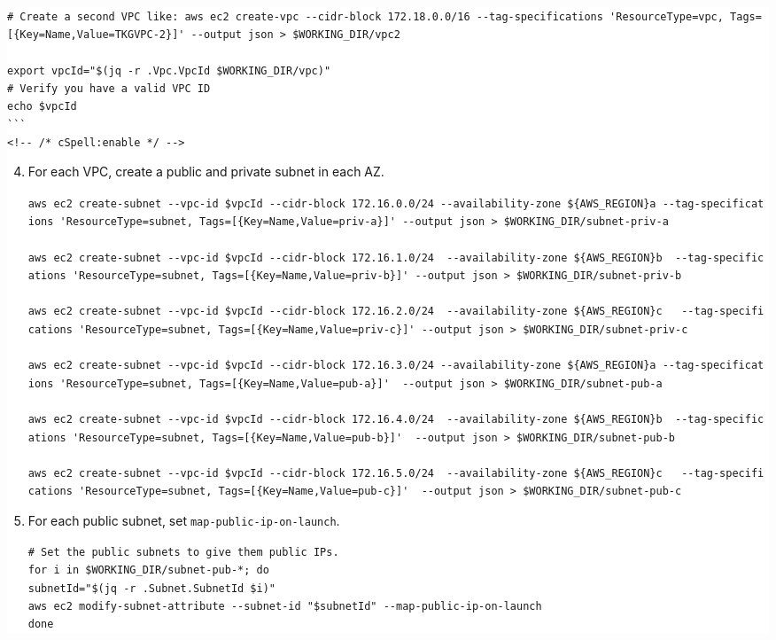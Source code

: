 	# Create a second VPC like: aws ec2 create-vpc --cidr-block 172.18.0.0/16 --tag-specifications 'ResourceType=vpc, Tags=[{Key=Name,Value=TKGVPC-2}]' --output json > $WORKING_DIR/vpc2

	export vpcId="$(jq -r .Vpc.VpcId $WORKING_DIR/vpc)"
	# Verify you have a valid VPC ID
	echo $vpcId
	```
	<!-- /* cSpell:enable */ -->

4. For each VPC, create a public and private subnet in each AZ.

	<!-- /* cSpell:disable */ -->
	```
	aws ec2 create-subnet --vpc-id $vpcId --cidr-block 172.16.0.0/24 --availability-zone ${AWS_REGION}a --tag-specifications 'ResourceType=subnet, Tags=[{Key=Name,Value=priv-a}]' --output json > $WORKING_DIR/subnet-priv-a

	aws ec2 create-subnet --vpc-id $vpcId --cidr-block 172.16.1.0/24  --availability-zone ${AWS_REGION}b  --tag-specifications 'ResourceType=subnet, Tags=[{Key=Name,Value=priv-b}]' --output json > $WORKING_DIR/subnet-priv-b

	aws ec2 create-subnet --vpc-id $vpcId --cidr-block 172.16.2.0/24  --availability-zone ${AWS_REGION}c   --tag-specifications 'ResourceType=subnet, Tags=[{Key=Name,Value=priv-c}]' --output json > $WORKING_DIR/subnet-priv-c

	aws ec2 create-subnet --vpc-id $vpcId --cidr-block 172.16.3.0/24 --availability-zone ${AWS_REGION}a --tag-specifications 'ResourceType=subnet, Tags=[{Key=Name,Value=pub-a}]'  --output json > $WORKING_DIR/subnet-pub-a

	aws ec2 create-subnet --vpc-id $vpcId --cidr-block 172.16.4.0/24  --availability-zone ${AWS_REGION}b  --tag-specifications 'ResourceType=subnet, Tags=[{Key=Name,Value=pub-b}]'  --output json > $WORKING_DIR/subnet-pub-b

	aws ec2 create-subnet --vpc-id $vpcId --cidr-block 172.16.5.0/24  --availability-zone ${AWS_REGION}c   --tag-specifications 'ResourceType=subnet, Tags=[{Key=Name,Value=pub-c}]'  --output json > $WORKING_DIR/subnet-pub-c
	```
	<!-- /* cSpell:enable */ -->

5. For each public subnet, set `map-public-ip-on-launch`.

	<!-- /* cSpell:disable */ -->
	```
	# Set the public subnets to give them public IPs.
	for i in $WORKING_DIR/subnet-pub-*; do
   subnetId="$(jq -r .Subnet.SubnetId $i)"
   aws ec2 modify-subnet-attribute --subnet-id "$subnetId" --map-public-ip-on-launch
	done
